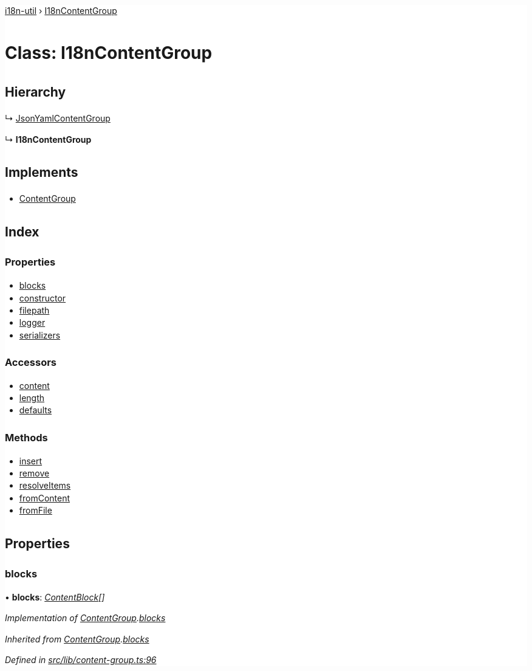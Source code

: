 [i18n-util](../README.md) › [I18nContentGroup](i18ncontentgroup.md)

# Class: I18nContentGroup

## Hierarchy

  ↳ [JsonYamlContentGroup](jsonyamlcontentgroup.md)

  ↳ **I18nContentGroup**

## Implements

* [ContentGroup](../README.md#contentgroup)

## Index

### Properties

* [blocks](i18ncontentgroup.md#blocks)
* [constructor](i18ncontentgroup.md#constructor)
* [filepath](i18ncontentgroup.md#optional-filepath)
* [logger](i18ncontentgroup.md#logger)
* [serializers](i18ncontentgroup.md#optional-serializers)

### Accessors

* [content](i18ncontentgroup.md#content)
* [length](i18ncontentgroup.md#length)
* [defaults](i18ncontentgroup.md#static-defaults)

### Methods

* [insert](i18ncontentgroup.md#insert)
* [remove](i18ncontentgroup.md#remove)
* [resolveItems](i18ncontentgroup.md#resolveitems)
* [fromContent](i18ncontentgroup.md#static-fromcontent)
* [fromFile](i18ncontentgroup.md#static-fromfile)

## Properties

###  blocks

• **blocks**: *[ContentBlock](../README.md#contentblock)[]*

*Implementation of [ContentGroup](../README.md#contentgroup).[blocks](../README.md#blocks)*

*Inherited from [ContentGroup](contentgroup.md).[blocks](contentgroup.md#blocks)*

*Defined in [src/lib/content-group.ts:96](https://github.com/JuroOravec/i18n-util/blob/c9cd5a0/src/lib/content-group.ts#L96)*
